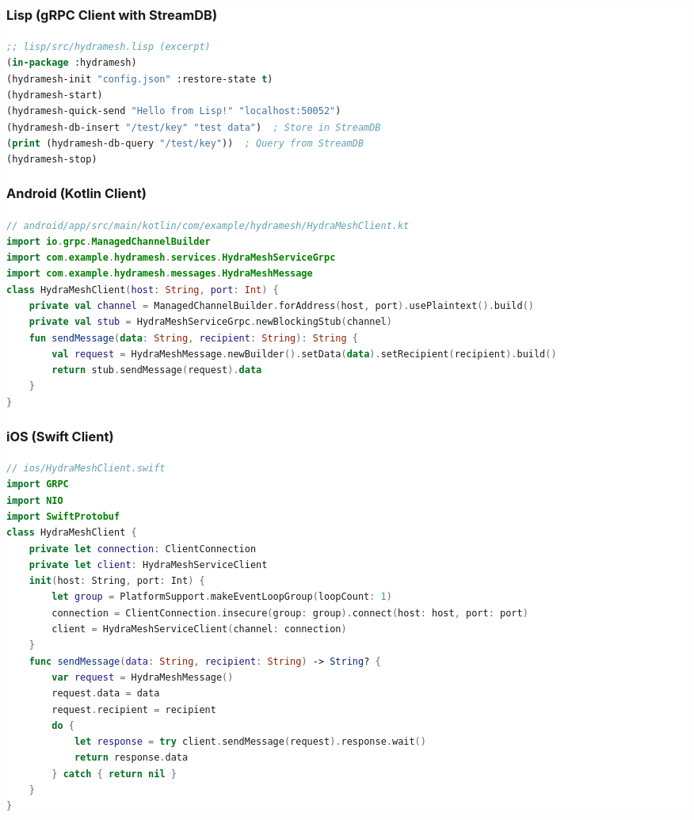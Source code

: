 ### Lisp (gRPC Client with StreamDB)
```lisp
;; lisp/src/hydramesh.lisp (excerpt)
(in-package :hydramesh)
(hydramesh-init "config.json" :restore-state t)
(hydramesh-start)
(hydramesh-quick-send "Hello from Lisp!" "localhost:50052")
(hydramesh-db-insert "/test/key" "test data")  ; Store in StreamDB
(print (hydramesh-db-query "/test/key"))  ; Query from StreamDB
(hydramesh-stop)
```

### Android (Kotlin Client)
```kotlin
// android/app/src/main/kotlin/com/example/hydramesh/HydraMeshClient.kt
import io.grpc.ManagedChannelBuilder
import com.example.hydramesh.services.HydraMeshServiceGrpc
import com.example.hydramesh.messages.HydraMeshMessage
class HydraMeshClient(host: String, port: Int) {
    private val channel = ManagedChannelBuilder.forAddress(host, port).usePlaintext().build()
    private val stub = HydraMeshServiceGrpc.newBlockingStub(channel)
    fun sendMessage(data: String, recipient: String): String {
        val request = HydraMeshMessage.newBuilder().setData(data).setRecipient(recipient).build()
        return stub.sendMessage(request).data
    }
}
```

### iOS (Swift Client)
```swift
// ios/HydraMeshClient.swift
import GRPC
import NIO
import SwiftProtobuf
class HydraMeshClient {
    private let connection: ClientConnection
    private let client: HydraMeshServiceClient
    init(host: String, port: Int) {
        let group = PlatformSupport.makeEventLoopGroup(loopCount: 1)
        connection = ClientConnection.insecure(group: group).connect(host: host, port: port)
        client = HydraMeshServiceClient(channel: connection)
    }
    func sendMessage(data: String, recipient: String) -> String? {
        var request = HydraMeshMessage()
        request.data = data
        request.recipient = recipient
        do {
            let response = try client.sendMessage(request).response.wait()
            return response.data
        } catch { return nil }
    }
}
```
